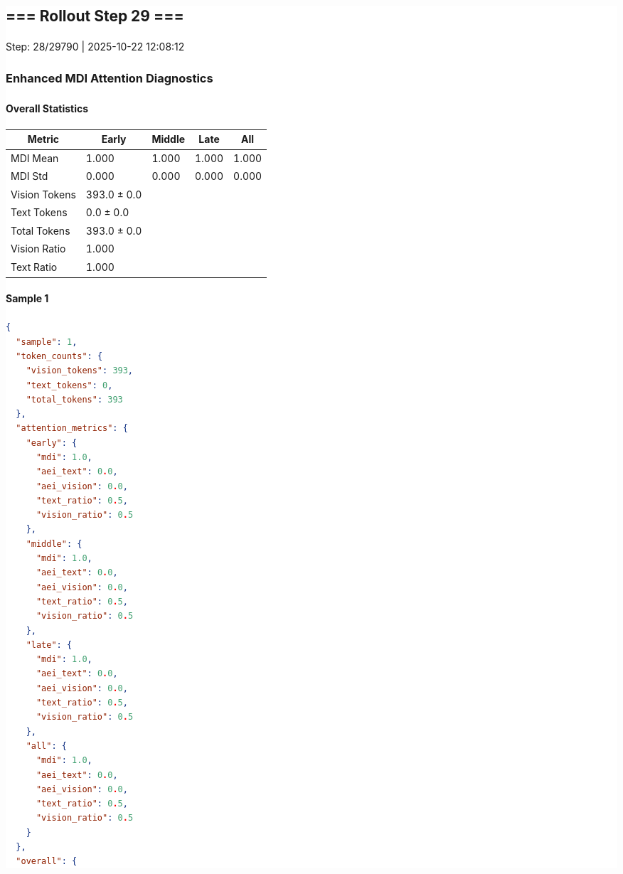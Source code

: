 
## === Rollout Step 29 ===
Step: 28/29790 | 2025-10-22 12:08:12

### Enhanced MDI Attention Diagnostics

#### Overall Statistics

| Metric | Early | Middle | Late | All |
|--------|-------|--------|------|-----|
| MDI Mean | 1.000 | 1.000 | 1.000 | 1.000 |
| MDI Std | 0.000 | 0.000 | 0.000 | 0.000 |
| Vision Tokens | 393.0 ± 0.0 |
| Text Tokens | 0.0 ± 0.0 |
| Total Tokens | 393.0 ± 0.0 |
| Vision Ratio | 1.000 |
| Text Ratio | 1.000 |

#### Sample 1

```json
{
  "sample": 1,
  "token_counts": {
    "vision_tokens": 393,
    "text_tokens": 0,
    "total_tokens": 393
  },
  "attention_metrics": {
    "early": {
      "mdi": 1.0,
      "aei_text": 0.0,
      "aei_vision": 0.0,
      "text_ratio": 0.5,
      "vision_ratio": 0.5
    },
    "middle": {
      "mdi": 1.0,
      "aei_text": 0.0,
      "aei_vision": 0.0,
      "text_ratio": 0.5,
      "vision_ratio": 0.5
    },
    "late": {
      "mdi": 1.0,
      "aei_text": 0.0,
      "aei_vision": 0.0,
      "text_ratio": 0.5,
      "vision_ratio": 0.5
    },
    "all": {
      "mdi": 1.0,
      "aei_text": 0.0,
      "aei_vision": 0.0,
      "text_ratio": 0.5,
      "vision_ratio": 0.5
    }
  },
  "overall": {
```